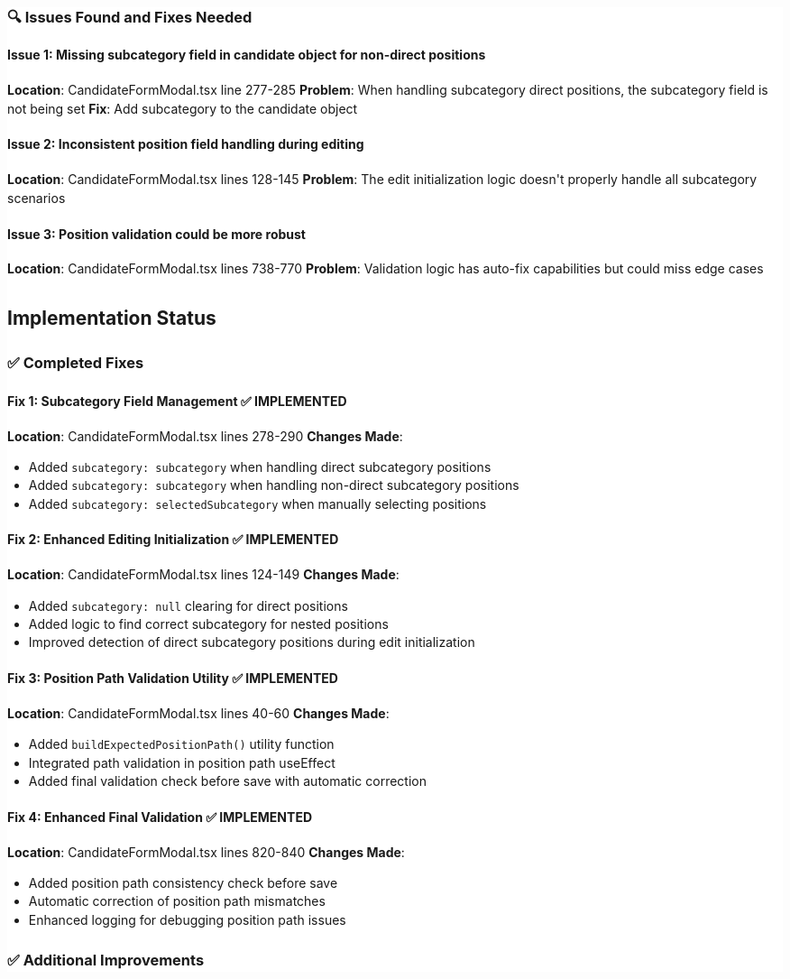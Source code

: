 ### 🔍 Issues Found and Fixes Needed

#### Issue 1: Missing subcategory field in candidate object for non-direct positions
**Location**: CandidateFormModal.tsx line 277-285
**Problem**: When handling subcategory direct positions, the subcategory field is not being set
**Fix**: Add subcategory to the candidate object

#### Issue 2: Inconsistent position field handling during editing
**Location**: CandidateFormModal.tsx lines 128-145
**Problem**: The edit initialization logic doesn't properly handle all subcategory scenarios

#### Issue 3: Position validation could be more robust
**Location**: CandidateFormModal.tsx lines 738-770
**Problem**: Validation logic has auto-fix capabilities but could miss edge cases

## Implementation Status

### ✅ Completed Fixes

#### Fix 1: Subcategory Field Management ✅ IMPLEMENTED
**Location**: CandidateFormModal.tsx lines 278-290
**Changes Made**:
- Added `subcategory: subcategory` when handling direct subcategory positions
- Added `subcategory: subcategory` when handling non-direct subcategory positions  
- Added `subcategory: selectedSubcategory` when manually selecting positions

#### Fix 2: Enhanced Editing Initialization ✅ IMPLEMENTED  
**Location**: CandidateFormModal.tsx lines 124-149
**Changes Made**:
- Added `subcategory: null` clearing for direct positions
- Added logic to find correct subcategory for nested positions
- Improved detection of direct subcategory positions during edit initialization

#### Fix 3: Position Path Validation Utility ✅ IMPLEMENTED
**Location**: CandidateFormModal.tsx lines 40-60
**Changes Made**:
- Added `buildExpectedPositionPath()` utility function
- Integrated path validation in position path useEffect
- Added final validation check before save with automatic correction

#### Fix 4: Enhanced Final Validation ✅ IMPLEMENTED
**Location**: CandidateFormModal.tsx lines 820-840
**Changes Made**:
- Added position path consistency check before save
- Automatic correction of position path mismatches
- Enhanced logging for debugging position path issues

### ✅ Additional Improvements
